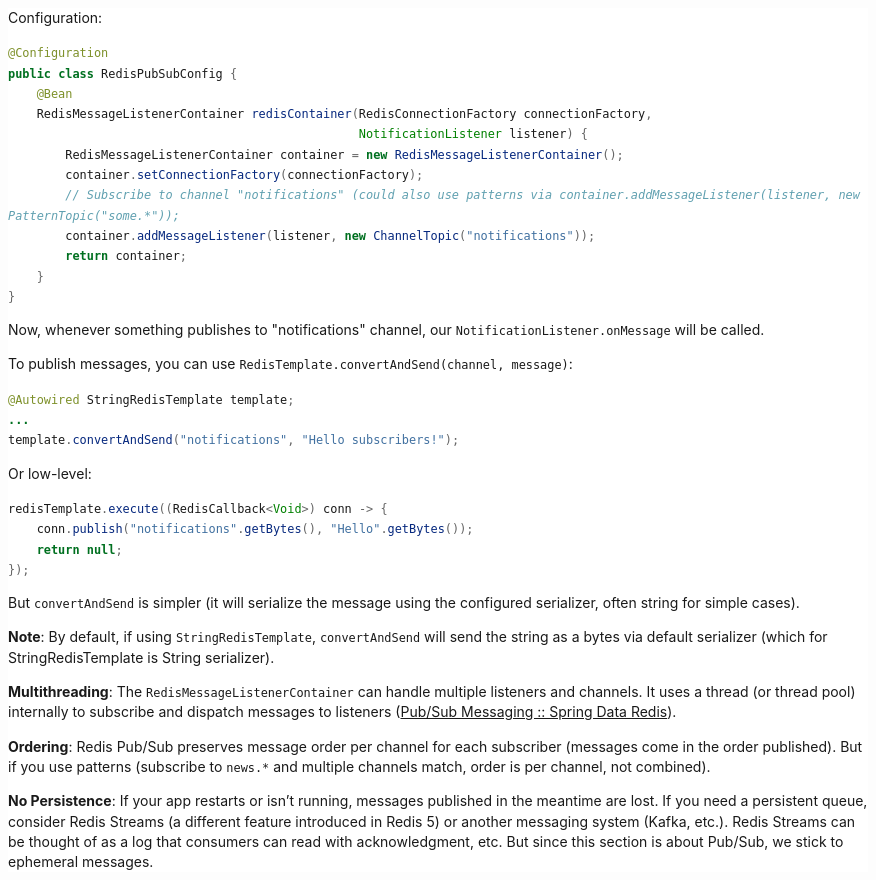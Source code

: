Configuration:

```java
@Configuration
public class RedisPubSubConfig {
    @Bean
    RedisMessageListenerContainer redisContainer(RedisConnectionFactory connectionFactory,
                                                 NotificationListener listener) {
        RedisMessageListenerContainer container = new RedisMessageListenerContainer();
        container.setConnectionFactory(connectionFactory);
        // Subscribe to channel "notifications" (could also use patterns via container.addMessageListener(listener, new PatternTopic("some.*"));
        container.addMessageListener(listener, new ChannelTopic("notifications"));
        return container;
    }
}
```

Now, whenever something publishes to "notifications" channel, our `NotificationListener.onMessage` will be called.

To publish messages, you can use `RedisTemplate.convertAndSend(channel, message)`:

```java
@Autowired StringRedisTemplate template;
...
template.convertAndSend("notifications", "Hello subscribers!");
```

Or low-level:

```java
redisTemplate.execute((RedisCallback<Void>) conn -> {
    conn.publish("notifications".getBytes(), "Hello".getBytes());
    return null;
});
```

But `convertAndSend` is simpler (it will serialize the message using the configured serializer, often string for simple cases).

**Note**: By default, if using `StringRedisTemplate`, `convertAndSend` will send the string as a bytes via default serializer (which for StringRedisTemplate is String serializer).

**Multithreading**: The `RedisMessageListenerContainer` can handle multiple listeners and channels. It uses a thread (or thread pool) internally to subscribe and dispatch messages to listeners ([Pub/Sub Messaging :: Spring Data Redis](https://docs.spring.io/spring-data/redis/reference/redis/pubsub.html#:~:text=RedisMessageListenerContainer%20%20acts%20as%20a,and%20delegates%20boilerplate%20Redis)).

**Ordering**: Redis Pub/Sub preserves message order per channel for each subscriber (messages come in the order published). But if you use patterns (subscribe to `news.*` and multiple channels match, order is per channel, not combined).

**No Persistence**: If your app restarts or isn’t running, messages published in the meantime are lost. If you need a persistent queue, consider Redis Streams (a different feature introduced in Redis 5) or another messaging system (Kafka, etc.). Redis Streams can be thought of as a log that consumers can read with acknowledgment, etc. But since this section is about Pub/Sub, we stick to ephemeral messages.
